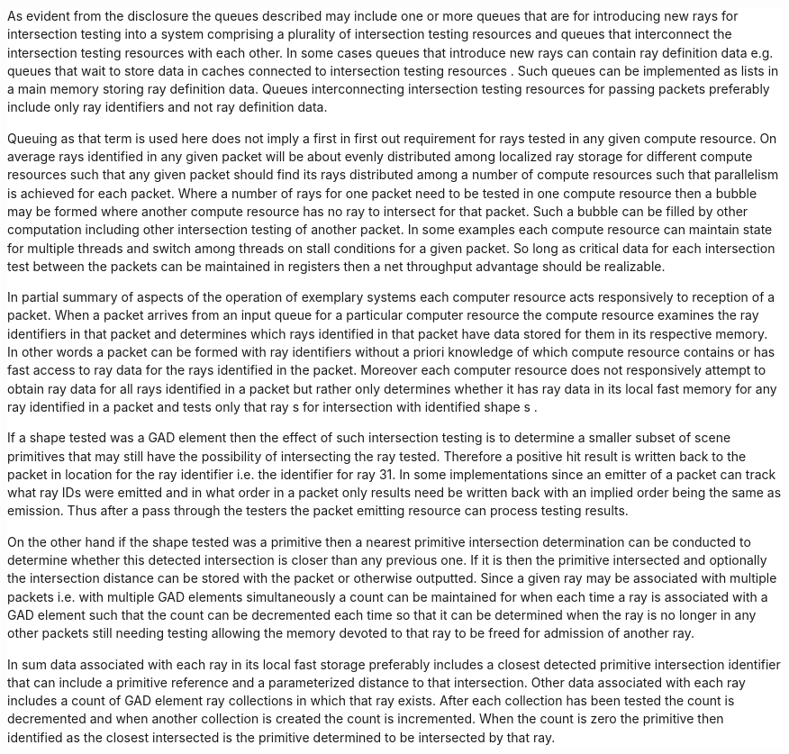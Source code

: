 As evident from the disclosure the queues described may include one or more queues that are for introducing new rays for intersection testing into a system comprising a plurality of intersection testing resources and queues that interconnect the intersection testing resources with each other. In some cases queues that introduce new rays can contain ray definition data e.g. queues that wait to store data in caches connected to intersection testing resources . Such queues can be implemented as lists in a main memory storing ray definition data. Queues interconnecting intersection testing resources for passing packets preferably include only ray identifiers and not ray definition data.

Queuing as that term is used here does not imply a first in first out requirement for rays tested in any given compute resource. On average rays identified in any given packet will be about evenly distributed among localized ray storage for different compute resources such that any given packet should find its rays distributed among a number of compute resources such that parallelism is achieved for each packet. Where a number of rays for one packet need to be tested in one compute resource then a bubble may be formed where another compute resource has no ray to intersect for that packet. Such a bubble can be filled by other computation including other intersection testing of another packet. In some examples each compute resource can maintain state for multiple threads and switch among threads on stall conditions for a given packet. So long as critical data for each intersection test between the packets can be maintained in registers then a net throughput advantage should be realizable.

In partial summary of aspects of the operation of exemplary systems each computer resource acts responsively to reception of a packet. When a packet arrives from an input queue for a particular computer resource the compute resource examines the ray identifiers in that packet and determines which rays identified in that packet have data stored for them in its respective memory. In other words a packet can be formed with ray identifiers without a priori knowledge of which compute resource contains or has fast access to ray data for the rays identified in the packet. Moreover each computer resource does not responsively attempt to obtain ray data for all rays identified in a packet but rather only determines whether it has ray data in its local fast memory for any ray identified in a packet and tests only that ray s for intersection with identified shape s .

If a shape tested was a GAD element then the effect of such intersection testing is to determine a smaller subset of scene primitives that may still have the possibility of intersecting the ray tested. Therefore a positive hit result is written back to the packet in location for the ray identifier i.e. the identifier for ray 31. In some implementations since an emitter of a packet can track what ray IDs were emitted and in what order in a packet only results need be written back with an implied order being the same as emission. Thus after a pass through the testers the packet emitting resource can process testing results.

On the other hand if the shape tested was a primitive then a nearest primitive intersection determination can be conducted to determine whether this detected intersection is closer than any previous one. If it is then the primitive intersected and optionally the intersection distance can be stored with the packet or otherwise outputted. Since a given ray may be associated with multiple packets i.e. with multiple GAD elements simultaneously a count can be maintained for when each time a ray is associated with a GAD element such that the count can be decremented each time so that it can be determined when the ray is no longer in any other packets still needing testing allowing the memory devoted to that ray to be freed for admission of another ray.

In sum data associated with each ray in its local fast storage preferably includes a closest detected primitive intersection identifier that can include a primitive reference and a parameterized distance to that intersection. Other data associated with each ray includes a count of GAD element ray collections in which that ray exists. After each collection has been tested the count is decremented and when another collection is created the count is incremented. When the count is zero the primitive then identified as the closest intersected is the primitive determined to be intersected by that ray.

